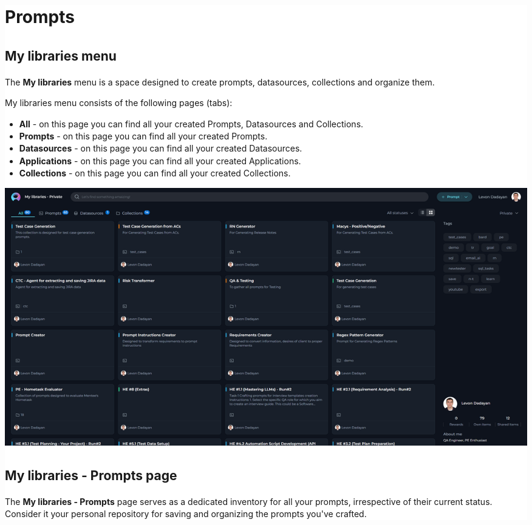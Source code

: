 # Prompts

## My libraries menu

The **My libraries** menu is a space designed to create prompts, datasources, collections and organize them.

My libraries menu consists of the following pages (tabs):

* **All** - on this page you can find all your created Prompts, Datasources and Collections.
* **Prompts** - on this page you can find all your created Prompts.
* **Datasources** - on this page you can find all your created Datasources.
* **Applications** - on this page you can find all your created Applications.
* **Collections** - on this page you can find all your created Collections.

![My Library](<../img/My Library.png>)

## My libraries - Prompts page

The **My libraries - Prompts** page serves as a dedicated inventory for all your prompts, irrespective of their current status. Consider it your personal repository for saving and organizing the prompts you've crafted. 

